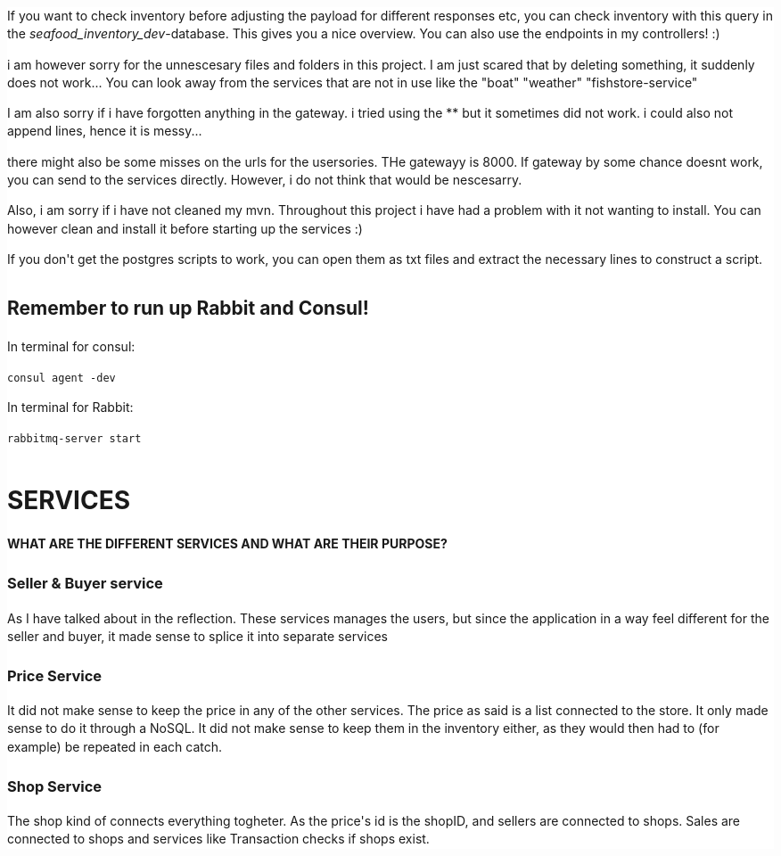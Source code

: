 If you want to check inventory before adjusting the payload for different responses etc, 
you can check inventory with this query in the _seafood_inventory_dev_-database. This gives you a nice overview.
You can also use the endpoints in my controllers! :)

i am however sorry for the unnescesary files and folders in this project. I am just 
scared that by deleting something, it suddenly does not work... You can look away from the services that are not
in use like the "boat" "weather" "fishstore-service"

I am also sorry if i have forgotten anything in the gateway. i tried using the ** but it sometimes did not work.
i could also not append lines, hence it is messy...

there might also be some misses on the urls for the usersories. THe gatewayy is 8000. If gateway by some chance doesnt 
work, you can send to the services directly. However, i do not think that would be nescesarry.

Also, i am sorry if i have not cleaned my mvn. Throughout this project i have had a problem with it not wanting to
install. You can however clean and install it before starting up the services :)

If you don't get the postgres scripts to work, you can open them as txt files and extract the necessary lines to construct
a script.

<h2> Remember to run up Rabbit and Consul! </h2>

In terminal for consul:

    consul agent -dev

In terminal for Rabbit:

    rabbitmq-server start

# SERVICES 
**WHAT ARE THE DIFFERENT SERVICES AND WHAT ARE THEIR PURPOSE?**

<h3> Seller & Buyer service </h3>

As I have talked about in the reflection. These services manages the users, but since the application in a way feel
different for  the seller and buyer, it made sense to splice it into separate services

<h3> Price Service </h3>

It did not make sense to keep the price in any of the other services. The price as said is a list connected to the store.
It only made sense to do it through a NoSQL. It did not make sense to keep them in the inventory either, as they would 
then had to (for example) be repeated in each catch.  

<h3> Shop Service </h3>
The shop kind of connects everything togheter. As the price's  id is the shopID, and sellers are connected to shops. 
Sales are connected to shops and services like Transaction checks if shops exist.
